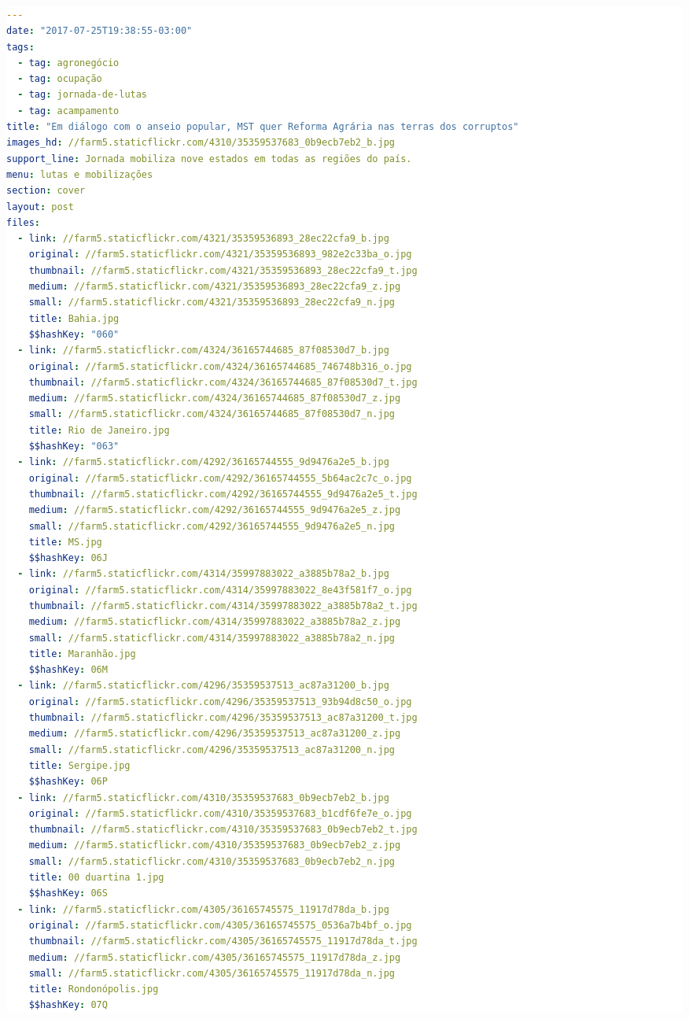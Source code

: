 ```yaml
---
date: "2017-07-25T19:38:55-03:00"
tags:
  - tag: agronegócio
  - tag: ocupação
  - tag: jornada-de-lutas
  - tag: acampamento
title: "Em diálogo com o anseio popular, MST quer Reforma Agrária nas terras dos corruptos"
images_hd: //farm5.staticflickr.com/4310/35359537683_0b9ecb7eb2_b.jpg
support_line: Jornada mobiliza nove estados em todas as regiões do país.
menu: lutas e mobilizações
section: cover
layout: post
files:
  - link: //farm5.staticflickr.com/4321/35359536893_28ec22cfa9_b.jpg
    original: //farm5.staticflickr.com/4321/35359536893_982e2c33ba_o.jpg
    thumbnail: //farm5.staticflickr.com/4321/35359536893_28ec22cfa9_t.jpg
    medium: //farm5.staticflickr.com/4321/35359536893_28ec22cfa9_z.jpg
    small: //farm5.staticflickr.com/4321/35359536893_28ec22cfa9_n.jpg
    title: Bahia.jpg
    $$hashKey: "060"
  - link: //farm5.staticflickr.com/4324/36165744685_87f08530d7_b.jpg
    original: //farm5.staticflickr.com/4324/36165744685_746748b316_o.jpg
    thumbnail: //farm5.staticflickr.com/4324/36165744685_87f08530d7_t.jpg
    medium: //farm5.staticflickr.com/4324/36165744685_87f08530d7_z.jpg
    small: //farm5.staticflickr.com/4324/36165744685_87f08530d7_n.jpg
    title: Rio de Janeiro.jpg
    $$hashKey: "063"
  - link: //farm5.staticflickr.com/4292/36165744555_9d9476a2e5_b.jpg
    original: //farm5.staticflickr.com/4292/36165744555_5b64ac2c7c_o.jpg
    thumbnail: //farm5.staticflickr.com/4292/36165744555_9d9476a2e5_t.jpg
    medium: //farm5.staticflickr.com/4292/36165744555_9d9476a2e5_z.jpg
    small: //farm5.staticflickr.com/4292/36165744555_9d9476a2e5_n.jpg
    title: MS.jpg
    $$hashKey: 06J
  - link: //farm5.staticflickr.com/4314/35997883022_a3885b78a2_b.jpg
    original: //farm5.staticflickr.com/4314/35997883022_8e43f581f7_o.jpg
    thumbnail: //farm5.staticflickr.com/4314/35997883022_a3885b78a2_t.jpg
    medium: //farm5.staticflickr.com/4314/35997883022_a3885b78a2_z.jpg
    small: //farm5.staticflickr.com/4314/35997883022_a3885b78a2_n.jpg
    title: Maranhão.jpg
    $$hashKey: 06M
  - link: //farm5.staticflickr.com/4296/35359537513_ac87a31200_b.jpg
    original: //farm5.staticflickr.com/4296/35359537513_93b94d8c50_o.jpg
    thumbnail: //farm5.staticflickr.com/4296/35359537513_ac87a31200_t.jpg
    medium: //farm5.staticflickr.com/4296/35359537513_ac87a31200_z.jpg
    small: //farm5.staticflickr.com/4296/35359537513_ac87a31200_n.jpg
    title: Sergipe.jpg
    $$hashKey: 06P
  - link: //farm5.staticflickr.com/4310/35359537683_0b9ecb7eb2_b.jpg
    original: //farm5.staticflickr.com/4310/35359537683_b1cdf6fe7e_o.jpg
    thumbnail: //farm5.staticflickr.com/4310/35359537683_0b9ecb7eb2_t.jpg
    medium: //farm5.staticflickr.com/4310/35359537683_0b9ecb7eb2_z.jpg
    small: //farm5.staticflickr.com/4310/35359537683_0b9ecb7eb2_n.jpg
    title: 00 duartina 1.jpg
    $$hashKey: 06S
  - link: //farm5.staticflickr.com/4305/36165745575_11917d78da_b.jpg
    original: //farm5.staticflickr.com/4305/36165745575_0536a7b4bf_o.jpg
    thumbnail: //farm5.staticflickr.com/4305/36165745575_11917d78da_t.jpg
    medium: //farm5.staticflickr.com/4305/36165745575_11917d78da_z.jpg
    small: //farm5.staticflickr.com/4305/36165745575_11917d78da_n.jpg
    title: Rondonópolis.jpg
    $$hashKey: 07Q
```